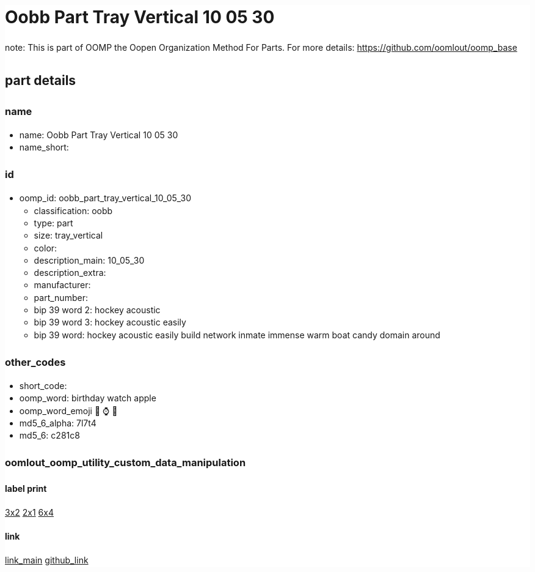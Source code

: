 # Oobb Part Tray Vertical 10 05 30  

note: This is part of OOMP the Oopen Organization Method For Parts. For more details: https://github.com/oomlout/oomp_base

##  part details





### name
* name: Oobb Part Tray Vertical 10 05 30
* name_short: 
### id
* oomp_id: oobb_part_tray_vertical_10_05_30
  * classification: oobb
  * type: part
  * size: tray_vertical
  * color: 
  * description_main: 10_05_30
  * description_extra: 
  * manufacturer: 
  * part_number: 
  * bip 39 word 2: hockey acoustic
  * bip 39 word 3: hockey acoustic easily
  * bip 39 word: hockey acoustic easily build network inmate immense warm boat candy domain around

### other_codes
* short_code: 
* oomp_word: birthday watch apple
* oomp_word_emoji :birthday: :watch: :apple:
* md5_6_alpha: 7l7t4
* md5_6: c281c8






### oomlout_oomp_utility_custom_data_manipulation
#### label print
[3x2](http://192.168.1.245:1112/?label=oomp%207l7t4)
[2x1](http://192.168.1.242:1112/?label=oomp%207l7t4)
[6x4](http://192.168.1.55:1112/?label=oomp%207l7t4)    

#### link

[link_main](https://github.com/oomlout/oomlout_oomp_current_version_messy/tree/main/parts/oobb_part_tray_vertical_10_05_30) [github_link](https://github.com/oomlout/oomlout_oomp_part_src/tree/main/parts/oobb_part_tray_vertical_10_05_30)                             
